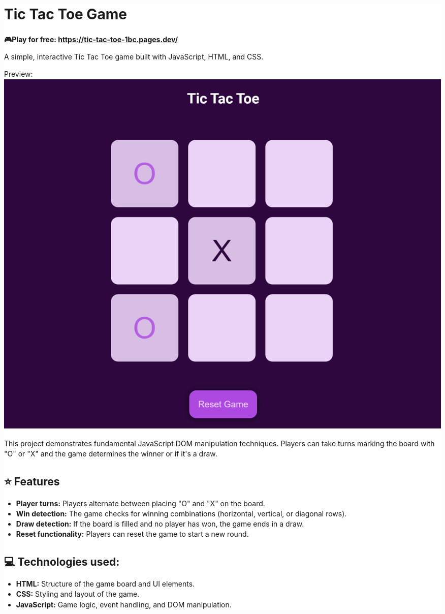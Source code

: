 # Tic Tac Toe Game

**🎮Play for free: https://tic-tac-toe-1bc.pages.dev/**

A simple, interactive Tic Tac Toe game built with JavaScript, HTML, and CSS.

Preview:
<img src="img/thumbnail.PNG" width=100%>

This project demonstrates fundamental JavaScript DOM manipulation techniques. Players can take turns marking the board with "O" or "X" and the game determines the winner or if it's a draw.

## ⭐ Features

- **Player turns:** Players alternate between placing "O" and "X" on the board.
- **Win detection:** The game checks for winning combinations (horizontal, vertical, or diagonal rows).
- **Draw detection:** If the board is filled and no player has won, the game ends in a draw.
- **Reset functionality:** Players can reset the game to start a new round.

## 💻 Technologies used:

- **HTML:** Structure of the game board and UI elements.
- **CSS:** Styling and layout of the game.
- **JavaScript:** Game logic, event handling, and DOM manipulation.
